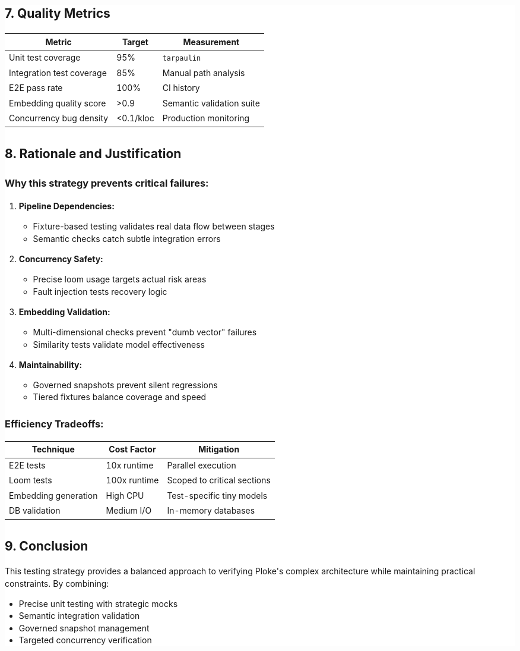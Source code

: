 ## 7. Quality Metrics  
| Metric                     | Target          | Measurement                 |
|----------------------------|-----------------|-----------------------------|
| Unit test coverage         | 95%             | `tarpaulin`                 |
| Integration test coverage  | 85%             | Manual path analysis        |
| E2E pass rate              | 100%            | CI history                  |
| Embedding quality score    | >0.9            | Semantic validation suite   |
| Concurrency bug density    | <0.1/kloc       | Production monitoring       |

## 8. Rationale and Justification  
### Why this strategy prevents critical failures:  
1. **Pipeline Dependencies:**  
   - Fixture-based testing validates real data flow between stages  
   - Semantic checks catch subtle integration errors  

2. **Concurrency Safety:**  
   - Precise loom usage targets actual risk areas  
   - Fault injection tests recovery logic  

3. **Embedding Validation:**  
   - Multi-dimensional checks prevent "dumb vector" failures  
   - Similarity tests validate model effectiveness  

4. **Maintainability:**  
   - Governed snapshots prevent silent regressions  
   - Tiered fixtures balance coverage and speed  

### Efficiency Tradeoffs:  
| Technique             | Cost Factor | Mitigation                  |
|-----------------------|-------------|-----------------------------|
| E2E tests             | 10x runtime | Parallel execution          |
| Loom tests            | 100x runtime | Scoped to critical sections |
| Embedding generation  | High CPU    | Test-specific tiny models   |
| DB validation         | Medium I/O  | In-memory databases         |

## 9. Conclusion  
This testing strategy provides a balanced approach to verifying Ploke's complex architecture while maintaining practical constraints. By combining:  
- Precise unit testing with strategic mocks  
- Semantic integration validation  
- Governed snapshot management  
- Targeted concurrency verification  
